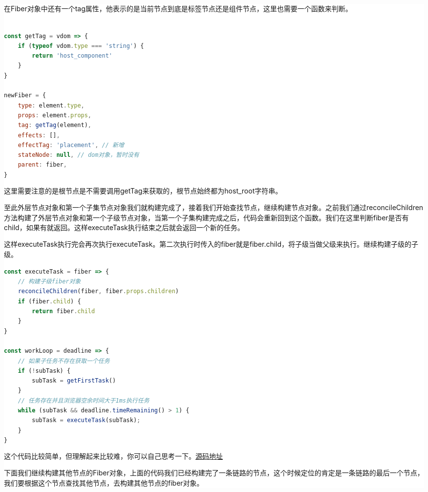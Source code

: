 在Fiber对象中还有一个tag属性，他表示的是当前节点到底是标签节点还是组件节点，这里也需要一个函数来判断。

```js

const getTag = vdom => {
    if (typeof vdom.type === 'string') {
        return 'host_component'
    }
}

newFiber = {
    type: element.type,
    props: element.props,
    tag: getTag(element),
    effects: [],
    effectTag: 'placement', // 新增
    stateNode: null, // dom对象，暂时没有
    parent: fiber,
}

```

这里需要注意的是根节点是不需要调用getTag来获取的，根节点始终都为host_root字符串。

至此外层节点对象和第一个子集节点对象我们就构建完成了，接着我们开始查找节点，继续构建节点对象。之前我们通过reconcileChildren方法构建了外层节点对象和第一个子级节点对象，当第一个子集构建完成之后，代码会重新回到这个函数。我们在这里判断fiber是否有child，如果有就返回。这样executeTask执行结束之后就会返回一个新的任务。

这样executeTask执行完会再次执行executeTask。第二次执行时传入的fiber就是fiber.child，将子级当做父级来执行。继续构建子级的子级。

```js
const executeTask = fiber => {
    // 构建子级fiber对象
    reconcileChildren(fiber, fiber.props.children)
    if (fiber.child) {
        return fiber.child
    }
}

const workLoop = deadline => {
    // 如果子任务不存在获取一个任务
    if (!subTask) {
        subTask = getFirstTask()
    }
    // 任务存在并且浏览器空余时间大于1ms执行任务
    while (subTask && deadline.timeRemaining() > 1) {
        subTask = executeTask(subTask);
    }
}
```

这个代码比较简单，但理解起来比较难，你可以自己思考一下。[源码地址](https://github.com/xiaoyindong/fiber/tree/c096cd2db0fc5068847368be7a8db0738b8d4036)

下面我们继续构建其他节点的Fiber对象，上面的代码我们已经构建完了一条链路的节点，这个时候定位的肯定是一条链路的最后一个节点，我们要根据这个节点查找其他节点，去构建其他节点的fiber对象。
